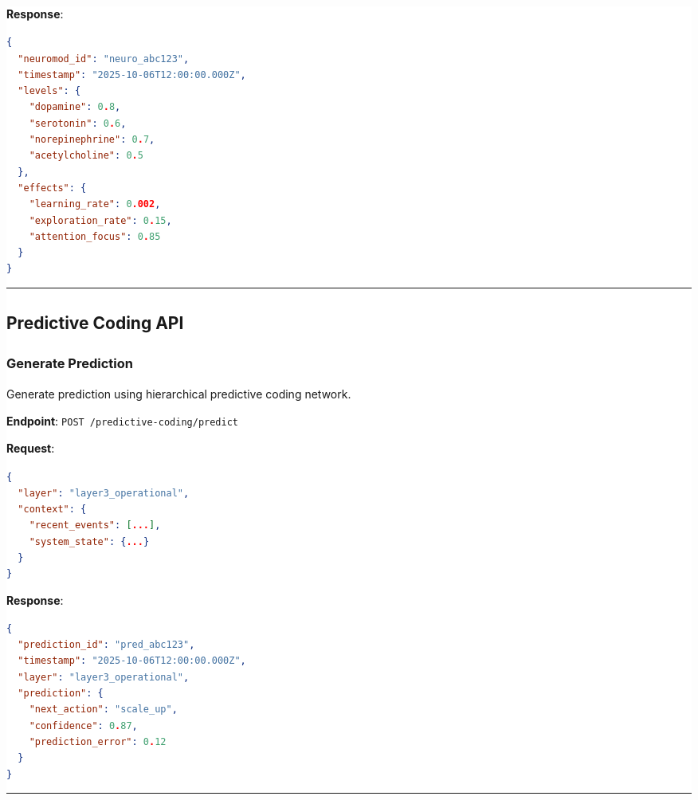 **Response**:
```json
{
  "neuromod_id": "neuro_abc123",
  "timestamp": "2025-10-06T12:00:00.000Z",
  "levels": {
    "dopamine": 0.8,
    "serotonin": 0.6,
    "norepinephrine": 0.7,
    "acetylcholine": 0.5
  },
  "effects": {
    "learning_rate": 0.002,
    "exploration_rate": 0.15,
    "attention_focus": 0.85
  }
}
```

---

## Predictive Coding API

### Generate Prediction

Generate prediction using hierarchical predictive coding network.

**Endpoint**: `POST /predictive-coding/predict`

**Request**:
```json
{
  "layer": "layer3_operational",
  "context": {
    "recent_events": [...],
    "system_state": {...}
  }
}
```

**Response**:
```json
{
  "prediction_id": "pred_abc123",
  "timestamp": "2025-10-06T12:00:00.000Z",
  "layer": "layer3_operational",
  "prediction": {
    "next_action": "scale_up",
    "confidence": 0.87,
    "prediction_error": 0.12
  }
}
```

---